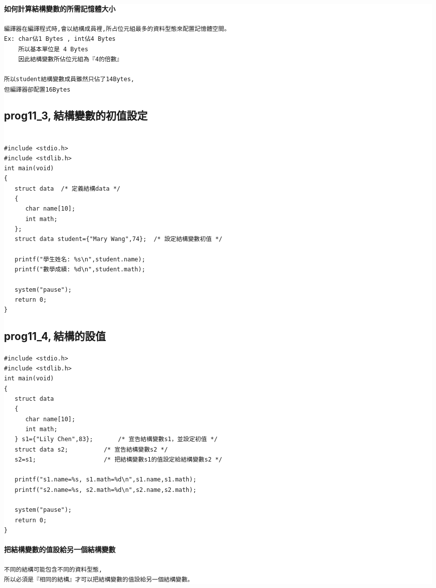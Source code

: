 ```
```

#### 如何計算結構變數的所需記憶體大小
```
編譯器在編譯程式時,會以結構成員裡,所占位元組最多的資料型態來配置記憶體空間。
Ex: char佔1 Bytes , int佔4 Bytes
    所以基本單位是 4 Bytes
    因此結構變數所佔位元組為『4的倍數』

所以student結構變數成員雖然只佔了14Bytes,
但編譯器卻配置16Bytes
```
## prog11_3, 結構變數的初值設定 
```

#include <stdio.h>
#include <stdlib.h>
int main(void)
{
   struct data	/* 定義結構data */
   {
      char name[10];
      int math;
   };
   struct data student={"Mary Wang",74};  /* 設定結構變數初值 */

   printf("學生姓名: %s\n",student.name);
   printf("數學成績: %d\n",student.math);

   system("pause");
   return 0;
}

```
## prog11_4, 結構的設值  

```
#include <stdio.h>
#include <stdlib.h>
int main(void)
{
   struct data	
   {
      char name[10];
      int math;
   } s1={"Lily Chen",83};   	/* 宣告結構變數s1，並設定初值 */
   struct data s2; 			/* 宣告結構變數s2 */
   s2=s1;					/* 把結構變數s1的值設定給結構變數s2 */
   
   printf("s1.name=%s, s1.math=%d\n",s1.name,s1.math);
   printf("s2.name=%s, s2.math=%d\n",s2.name,s2.math);
   
   system("pause");
   return 0;
}
```
#### 把結構變數的值設給另一個結構變數
```
不同的結構可能包含不同的資料型態,
所以必須是『相同的結構』才可以把結構變數的值設給另一個結構變數。
```